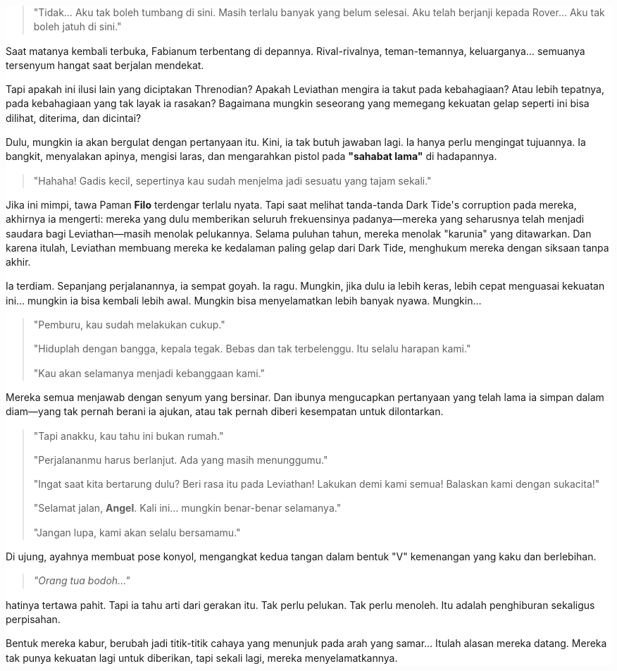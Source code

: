 > "Tidak… Aku tak boleh tumbang di sini. Masih terlalu banyak yang belum selesai. Aku telah berjanji kepada Rover… Aku tak boleh jatuh di sini."

Saat matanya kembali terbuka, Fabianum terbentang di depannya. Rival-rivalnya, teman-temannya, keluarganya… semuanya tersenyum hangat saat berjalan mendekat.

Tapi apakah ini ilusi lain yang diciptakan Threnodian? Apakah Leviathan mengira ia takut pada kebahagiaan? Atau lebih tepatnya, pada kebahagiaan yang tak layak ia rasakan? Bagaimana mungkin seseorang yang memegang kekuatan gelap seperti ini bisa dilihat, diterima, dan dicintai?

Dulu, mungkin ia akan bergulat dengan pertanyaan itu. Kini, ia tak butuh jawaban lagi. Ia hanya perlu mengingat tujuannya. Ia bangkit, menyalakan apinya, mengisi laras, dan mengarahkan pistol pada **"sahabat lama"** di hadapannya.

> "Hahaha! Gadis kecil, sepertinya kau sudah menjelma jadi sesuatu yang tajam sekali."

Jika ini mimpi, tawa Paman **Filo** terdengar terlalu nyata. Tapi saat melihat tanda-tanda Dark Tide's corruption pada mereka, akhirnya ia mengerti: mereka yang dulu memberikan seluruh frekuensinya padanya—mereka yang seharusnya telah menjadi saudara bagi Leviathan—masih menolak pelukannya. Selama puluhan tahun, mereka menolak "karunia" yang ditawarkan. Dan karena itulah, Leviathan membuang mereka ke kedalaman paling gelap dari Dark Tide, menghukum mereka dengan siksaan tanpa akhir.

Ia terdiam. Sepanjang perjalanannya, ia sempat goyah. Ia ragu. Mungkin, jika dulu ia lebih keras, lebih cepat menguasai kekuatan ini… mungkin ia bisa kembali lebih awal. Mungkin bisa menyelamatkan lebih banyak nyawa. Mungkin...

> "Pemburu, kau sudah melakukan cukup."
>
> "Hiduplah dengan bangga, kepala tegak. Bebas dan tak terbelenggu. Itu selalu harapan kami."
>
> "Kau akan selamanya menjadi kebanggaan kami."

Mereka semua menjawab dengan senyum yang bersinar. Dan ibunya mengucapkan pertanyaan yang telah lama ia simpan dalam diam—yang tak pernah berani ia ajukan, atau tak pernah diberi kesempatan untuk dilontarkan.

> "Tapi anakku, kau tahu ini bukan rumah."
>
> "Perjalananmu harus berlanjut. Ada yang masih menunggumu."
>
> "Ingat saat kita bertarung dulu? Beri rasa itu pada Leviathan! Lakukan demi kami semua! Balaskan kami dengan sukacita!"
>
> "Selamat jalan, **Angel**. Kali ini… mungkin benar-benar selamanya."
>
> "Jangan lupa, kami akan selalu bersamamu."

Di ujung, ayahnya membuat pose konyol, mengangkat kedua tangan dalam bentuk "V" kemenangan yang kaku dan berlebihan.&#x20;

> _"Orang tua bodoh..."_&#x20;

hatinya tertawa pahit. Tapi ia tahu arti dari gerakan itu. Tak perlu pelukan. Tak perlu menoleh. Itu adalah penghiburan sekaligus perpisahan.

Bentuk mereka kabur, berubah jadi titik-titik cahaya yang menunjuk pada arah yang samar... Itulah alasan mereka datang. Mereka tak punya kekuatan lagi untuk diberikan, tapi sekali lagi, mereka menyelamatkannya.
